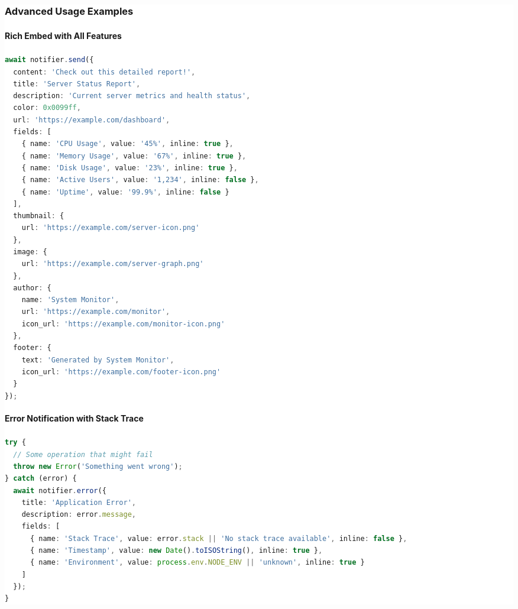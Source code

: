 ### Advanced Usage Examples

#### Rich Embed with All Features
```typescript
await notifier.send({
  content: 'Check out this detailed report!',
  title: 'Server Status Report',
  description: 'Current server metrics and health status',
  color: 0x0099ff,
  url: 'https://example.com/dashboard',
  fields: [
    { name: 'CPU Usage', value: '45%', inline: true },
    { name: 'Memory Usage', value: '67%', inline: true },
    { name: 'Disk Usage', value: '23%', inline: true },
    { name: 'Active Users', value: '1,234', inline: false },
    { name: 'Uptime', value: '99.9%', inline: false }
  ],
  thumbnail: {
    url: 'https://example.com/server-icon.png'
  },
  image: {
    url: 'https://example.com/server-graph.png'
  },
  author: {
    name: 'System Monitor',
    url: 'https://example.com/monitor',
    icon_url: 'https://example.com/monitor-icon.png'
  },
  footer: {
    text: 'Generated by System Monitor',
    icon_url: 'https://example.com/footer-icon.png'
  }
});
```

#### Error Notification with Stack Trace
```typescript
try {
  // Some operation that might fail
  throw new Error('Something went wrong');
} catch (error) {
  await notifier.error({
    title: 'Application Error',
    description: error.message,
    fields: [
      { name: 'Stack Trace', value: error.stack || 'No stack trace available', inline: false },
      { name: 'Timestamp', value: new Date().toISOString(), inline: true },
      { name: 'Environment', value: process.env.NODE_ENV || 'unknown', inline: true }
    ]
  });
}
```
